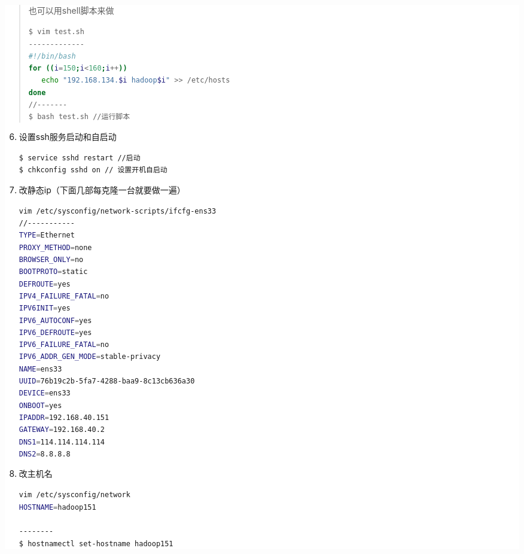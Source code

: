    > 也可以用shell脚本来做
   >
   > ```bash
   > $ vim test.sh
   > -------------
   > #!/bin/bash
   > for ((i=150;i<160;i++))
   > 	echo "192.168.134.$i hadoop$i" >> /etc/hosts
   > done
   > //-------
   > $ bash test.sh //运行脚本
   > ```

6. 设置ssh服务启动和自启动

   ```bash
   $ service sshd restart //启动
   $ chkconfig sshd on // 设置开机自启动
   ```

7. 改静态ip（下面几部每克隆一台就要做一遍）

   ```bash
   vim /etc/sysconfig/network-scripts/ifcfg-ens33
   //-----------
   TYPE=Ethernet
   PROXY_METHOD=none
   BROWSER_ONLY=no
   BOOTPROTO=static
   DEFROUTE=yes
   IPV4_FAILURE_FATAL=no
   IPV6INIT=yes
   IPV6_AUTOCONF=yes
   IPV6_DEFROUTE=yes
   IPV6_FAILURE_FATAL=no
   IPV6_ADDR_GEN_MODE=stable-privacy
   NAME=ens33
   UUID=76b19c2b-5fa7-4288-baa9-8c13cb636a30
   DEVICE=ens33
   ONBOOT=yes
   IPADDR=192.168.40.151
   GATEWAY=192.168.40.2
   DNS1=114.114.114.114
   DNS2=8.8.8.8
   ```

8. 改主机名

   ```bash
   vim /etc/sysconfig/network
   HOSTNAME=hadoop151
   
   --------
   $ hostnamectl set-hostname hadoop151
   ```
